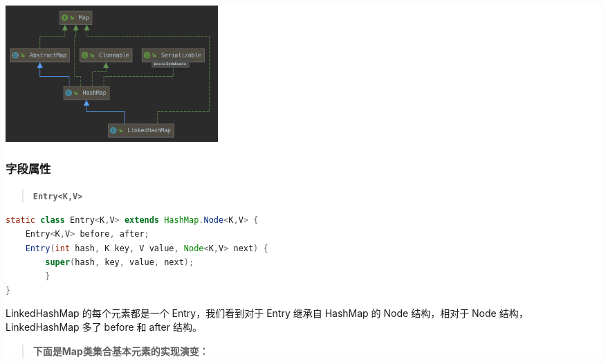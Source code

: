 <img src="./image/LinkedHashMap.png" style="zoom:30%;" />



### 字段属性

> **`Entry<K,V>`**

```java
static class Entry<K,V> extends HashMap.Node<K,V> {
    Entry<K,V> before, after;
    Entry(int hash, K key, V value, Node<K,V> next) {
      	super(hash, key, value, next);
		}
}
```

LinkedHashMap 的每个元素都是一个 Entry，我们看到对于 Entry 继承自 HashMap 的 Node 结构，相对于 Node 结构，LinkedHashMap 多了 before 和 after 结构。

> **下面是Map类集合基本元素的实现演变：**
